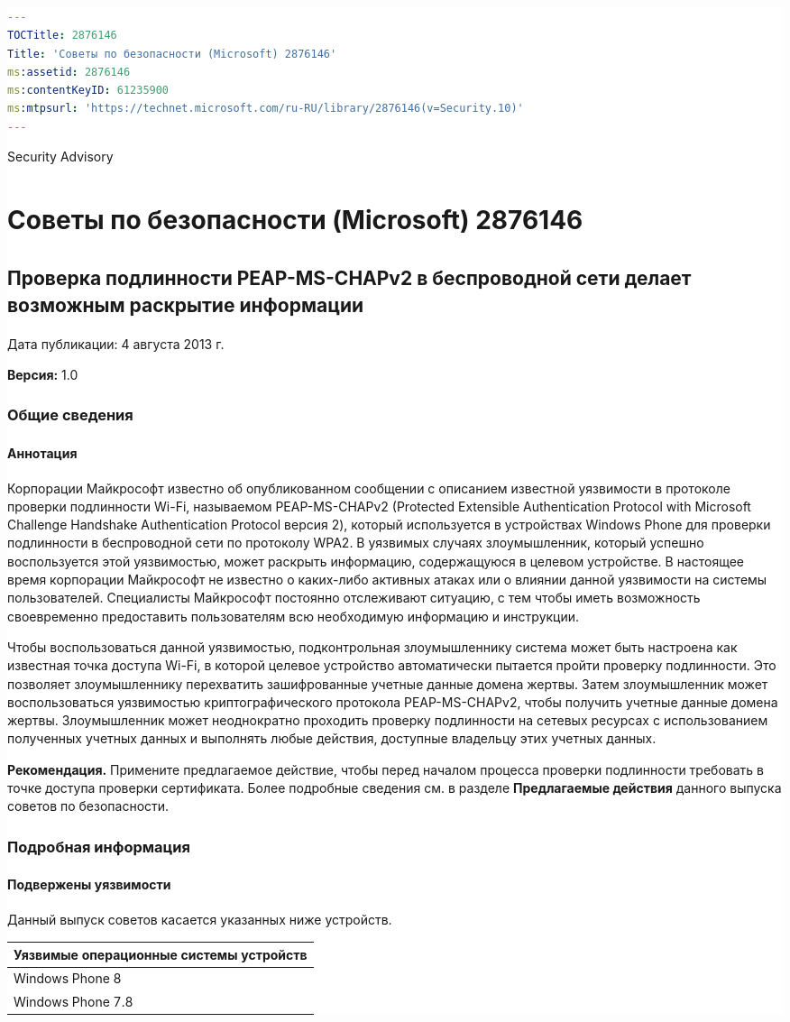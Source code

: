 ```yaml
---
TOCTitle: 2876146
Title: 'Советы по безопасности (Microsoft) 2876146'
ms:assetid: 2876146
ms:contentKeyID: 61235900
ms:mtpsurl: 'https://technet.microsoft.com/ru-RU/library/2876146(v=Security.10)'
---
```


Security Advisory

Советы по безопасности (Microsoft) 2876146
==========================================

Проверка подлинности PEAP-MS-CHAPv2 в беспроводной сети делает возможным раскрытие информации
---------------------------------------------------------------------------------------------

Дата публикации: 4 августа 2013 г.

**Версия:** 1.0

### Общие сведения

#### Аннотация

Корпорации Майкрософт известно об опубликованном сообщении с описанием известной уязвимости в протоколе проверки подлинности Wi-Fi, называемом PEAP-MS-CHAPv2 (Protected Extensible Authentication Protocol with Microsoft Challenge Handshake Authentication Protocol версия 2), который используется в устройствах Windows Phone для проверки подлинности в беспроводной сети по протоколу WPA2. В уязвимых случаях злоумышленник, который успешно воспользуется этой уязвимостью, может раскрыть информацию, содержащуюся в целевом устройстве. В настоящее время корпорации Майкрософт не известно о каких-либо активных атаках или о влиянии данной уязвимости на системы пользователей. Специалисты Майкрософт постоянно отслеживают ситуацию, с тем чтобы иметь возможность своевременно предоставить пользователям всю необходимую информацию и инструкции.

Чтобы воспользоваться данной уязвимостью, подконтрольная злоумышленнику система может быть настроена как известная точка доступа Wi-Fi, в которой целевое устройство автоматически пытается пройти проверку подлинности. Это позволяет злоумышленнику перехватить зашифрованные учетные данные домена жертвы. Затем злоумышленник может воспользоваться уязвимостью криптографического протокола PEAP-MS-CHAPv2, чтобы получить учетные данные домена жертвы. Злоумышленник может неоднократно проходить проверку подлинности на сетевых ресурсах с использованием полученных учетных данных и выполнять любые действия, доступные владельцу этих учетных данных.

**Рекомендация.** Примените предлагаемое действие, чтобы перед началом процесса проверки подлинности требовать в точке доступа проверки сертификата. Более подробные сведения см. в разделе **Предлагаемые действия** данного выпуска советов по безопасности.

### Подробная информация

#### Подвержены уязвимости

Данный выпуск советов касается указанных ниже устройств.

| Уязвимые операционные системы устройств |
|-----------------------------------------|
| Windows Phone 8                         |
| Windows Phone 7.8                       |

